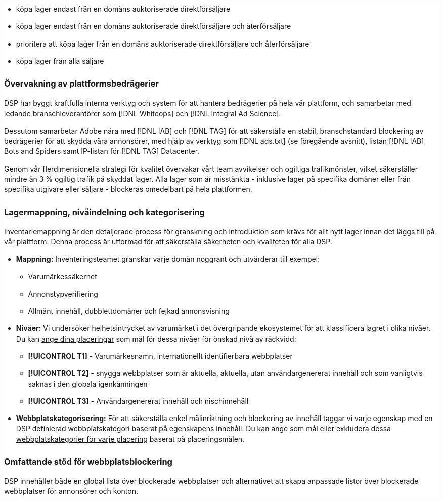 * köpa lager endast från en domäns auktoriserade direktförsäljare

* köpa lager endast från en domäns auktoriserade direktförsäljare och återförsäljare

* prioritera att köpa lager från en domäns auktoriserade direktförsäljare och återförsäljare

* köpa lager från alla säljare

### Övervakning av plattformsbedrägerier

DSP har byggt kraftfulla interna verktyg och system för att hantera bedrägerier på hela vår plattform, och samarbetar med ledande branschleverantörer som [!DNL Whiteops] och [!DNL Integral Ad Science].

Dessutom samarbetar Adobe nära med [!DNL IAB] och [!DNL TAG] för att säkerställa en stabil, branschstandard blockering av bedrägerier för att skydda våra annonsörer, med hjälp av verktyg som [!DNL ads.txt] (se föregående avsnitt), listan [!DNL IAB] Bots and Spiders samt IP-listan för [!DNL TAG] Datacenter.

Genom vår flerdimensionella strategi för kvalitet övervakar vårt team avvikelser och ogiltiga trafikmönster, vilket säkerställer mindre än 3 % ogiltig trafik på skyddat lager. Alla lager som är misstänkta - inklusive lager på specifika domäner eller från specifika utgivare eller säljare - blockeras omedelbart på hela plattformen.

### Lagermappning, nivåindelning och kategorisering

Inventariemappning är den detaljerade process för granskning och introduktion som krävs för allt nytt lager innan det läggs till på vår plattform. Denna process är utformad för att säkerställa säkerheten och kvaliteten för alla DSP.

* **Mappning:** Inventeringsteamet granskar varje domän noggrant och utvärderar till exempel:

   * Varumärkessäkerhet

   * Annonstypverifiering

   * Allmänt innehåll, dubblettdomäner och fejkad annonsvisning

* **Nivåer:** Vi undersöker helhetsintrycket av varumärket i det övergripande ekosystemet för att klassificera lagret i olika nivåer. Du kan [ange dina placeringar](/help/dsp/campaign-management/placements/placement-settings.md) som mål för dessa nivåer för önskad nivå av räckvidd:

   * **[!UICONTROL T1]** - Varumärkesnamn, internationellt identifierbara webbplatser

   * **[!UICONTROL T2]** - snygga webbplatser som är aktuella, aktuella, utan användargenererat innehåll och som vanligtvis saknas i den globala igenkänningen

   * **[!UICONTROL T3]** - Användargenererat innehåll och nischinnehåll

* **Webbplatskategorisering:** För att säkerställa enkel målinriktning och blockering av innehåll taggar vi varje egenskap med en DSP definierad webbplatskategori baserat på egenskapens innehåll. Du kan [ange som mål eller exkludera dessa webbplatskategorier för varje placering](/help/dsp/campaign-management/placements/placement-settings.md) baserat på placeringsmålen.

### Omfattande stöd för webbplatsblockering

DSP innehåller både en global lista över blockerade webbplatser och alternativet att skapa anpassade listor över blockerade webbplatser för annonsörer och konton.
